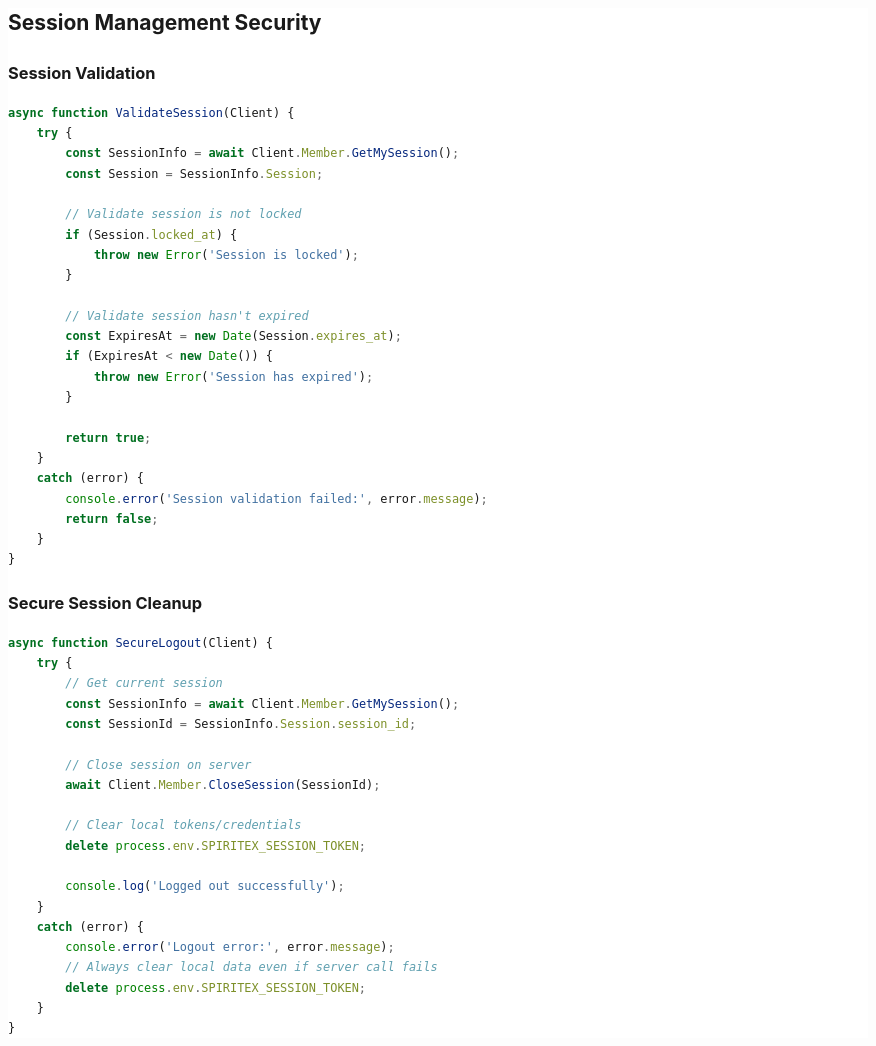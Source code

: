 ## Session Management Security

### Session Validation
```javascript
async function ValidateSession(Client) {
    try {
        const SessionInfo = await Client.Member.GetMySession();
        const Session = SessionInfo.Session;
        
        // Validate session is not locked
        if (Session.locked_at) {
            throw new Error('Session is locked');
        }
        
        // Validate session hasn't expired
        const ExpiresAt = new Date(Session.expires_at);
        if (ExpiresAt < new Date()) {
            throw new Error('Session has expired');
        }
        
        return true;
    }
    catch (error) {
        console.error('Session validation failed:', error.message);
        return false;
    }
}
```

### Secure Session Cleanup
```javascript
async function SecureLogout(Client) {
    try {
        // Get current session
        const SessionInfo = await Client.Member.GetMySession();
        const SessionId = SessionInfo.Session.session_id;
        
        // Close session on server
        await Client.Member.CloseSession(SessionId);
        
        // Clear local tokens/credentials
        delete process.env.SPIRITEX_SESSION_TOKEN;
        
        console.log('Logged out successfully');
    }
    catch (error) {
        console.error('Logout error:', error.message);
        // Always clear local data even if server call fails
        delete process.env.SPIRITEX_SESSION_TOKEN;
    }
}
```
